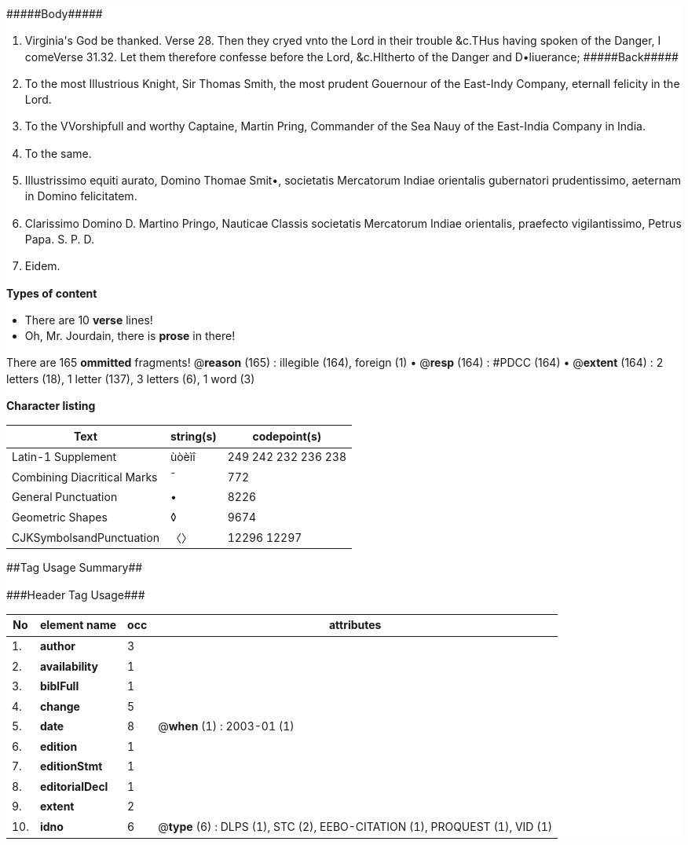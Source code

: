 #####Body#####

1. Virginia's God be thanked.
Verse 28. Then they cryed vnto the Lord in their trouble &c.THus having spoken of the Danger, I comeVerse 31.32. Let them therefore confesse before the Lord, &c.HItherto of the Danger and D•liuerance;
#####Back#####

1. To the most Illustrious Knight, Sir Thomas Smith, the most prudent Gouernour of the East-Indy Company, eternall felicity in the Lord.

1. To the VVorshipfull and worthy Captaine, Martin Pring, Commander of the Sea Nauy of the East-India Company in India.

1. To the same.

1. Illustrissimo equiti aurato, Domino Thomae Smit•, societatis Mercatorum Indiae orientalis gubernatori prudentissimo, aeternam in Domino felicitatem.

1. Clarissimo Domino D. Martino Pringo, Nauticae Classis societatis Mercatorum Indiae orientalis, praefecto vigilantissimo, Petrus Papa. S. P. D.

1. Eidem.

**Types of content**

  * There are 10 **verse** lines!
  * Oh, Mr. Jourdain, there is **prose** in there!

There are 165 **ommitted** fragments! 
 @__reason__ (165) : illegible (164), foreign (1)  •  @__resp__ (164) : #PDCC (164)  •  @__extent__ (164) : 2 letters (18), 1 letter (137), 3 letters (6), 1 word (3)

**Character listing**


|Text|string(s)|codepoint(s)|
|---|---|---|
|Latin-1 Supplement|ùòèìî|249 242 232 236 238|
|Combining             Diacritical Marks|̄|772|
|General Punctuation|•|8226|
|Geometric Shapes|◊|9674|
|CJKSymbolsandPunctuation|〈〉|12296 12297|

##Tag Usage Summary##

###Header Tag Usage###

|No|element name|occ|attributes|
|---|---|---|---|
|1.|__author__|3||
|2.|__availability__|1||
|3.|__biblFull__|1||
|4.|__change__|5||
|5.|__date__|8| @__when__ (1) : 2003-01 (1)|
|6.|__edition__|1||
|7.|__editionStmt__|1||
|8.|__editorialDecl__|1||
|9.|__extent__|2||
|10.|__idno__|6| @__type__ (6) : DLPS (1), STC (2), EEBO-CITATION (1), PROQUEST (1), VID (1)|